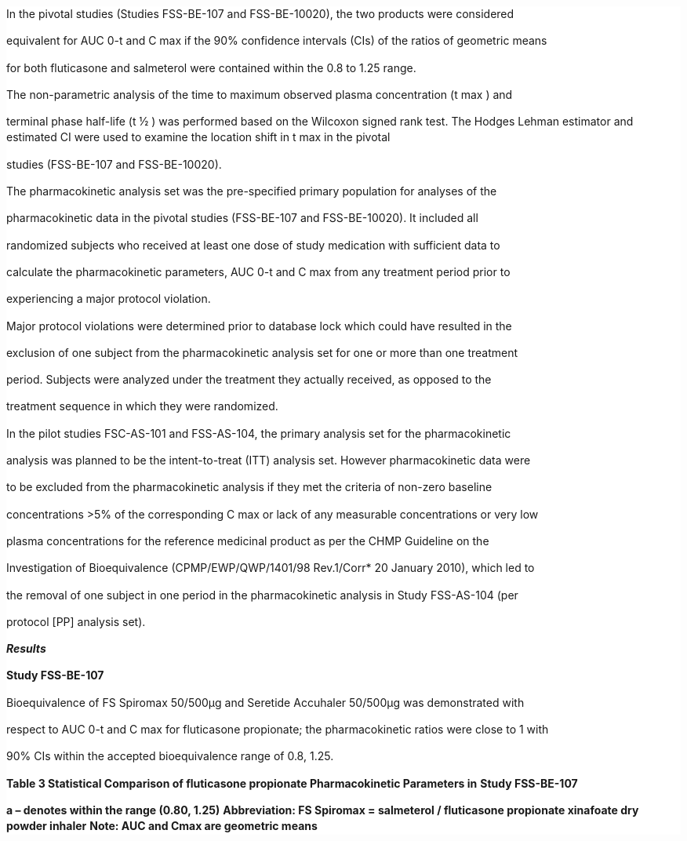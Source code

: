 In the pivotal studies (Studies FSS-BE-107 and FSS-BE-10020), the two products were considered

equivalent for AUC 0-t and C max if the 90% confidence intervals (CIs) of the ratios of geometric means

for both fluticasone and salmeterol were contained within the 0.8 to 1.25 range.

The non-parametric analysis of the time to maximum observed plasma concentration (t max ) and

terminal phase half-life (t ½ ) was performed based on the Wilcoxon signed rank test. The Hodges
Lehman estimator and estimated CI were used to examine the location shift in t max in the pivotal

studies (FSS-BE-107 and FSS-BE-10020).

The pharmacokinetic analysis set was the pre-specified primary population for analyses of the

pharmacokinetic data in the pivotal studies (FSS-BE-107 and FSS-BE-10020). It included all

randomized subjects who received at least one dose of study medication with sufficient data to

calculate the pharmacokinetic parameters, AUC 0-t and C max from any treatment period prior to

experiencing a major protocol violation.

Major protocol violations were determined prior to database lock which could have resulted in the

exclusion of one subject from the pharmacokinetic analysis set for one or more than one treatment

period. Subjects were analyzed under the treatment they actually received, as opposed to the

treatment sequence in which they were randomized.

In the pilot studies FSC-AS-101 and FSS-AS-104, the primary analysis set for the pharmacokinetic

analysis was planned to be the intent-to-treat (ITT) analysis set. However pharmacokinetic data were

to be excluded from the pharmacokinetic analysis if they met the criteria of non-zero baseline

concentrations >5% of the corresponding C max or lack of any measurable concentrations or very low

plasma concentrations for the reference medicinal product as per the CHMP Guideline on the

Investigation of Bioequivalence (CPMP/EWP/QWP/1401/98 Rev.1/Corr* 20 January 2010), which led to

the removal of one subject in one period in the pharmacokinetic analysis in Study FSS-AS-104 (per

protocol [PP] analysis set).

***Results***

**Study FSS-BE-107**

Bioequivalence of FS Spiromax 50/500μg and Seretide Accuhaler 50/500μg was demonstrated with

respect to AUC 0-t and C max for fluticasone propionate; the pharmacokinetic ratios were close to 1 with

90% CIs within the accepted bioequivalence range of 0.8, 1.25.

**Table 3 Statistical Comparison of fluticasone propionate Pharmacokinetic Parameters in**
**Study FSS-BE-107**

**a – denotes within the range (0.80, 1.25)**
**Abbreviation: FS Spiromax = salmeterol / fluticasone propionate xinafoate dry powder inhaler**
**Note: AUC and Cmax are geometric means**
